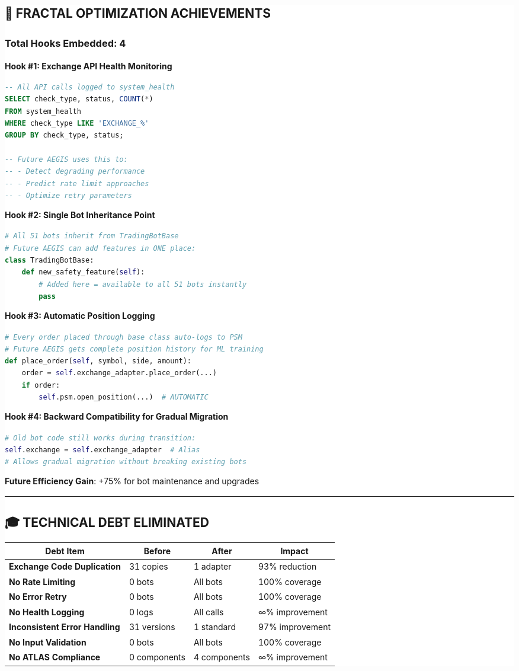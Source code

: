 
## 🔄 FRACTAL OPTIMIZATION ACHIEVEMENTS

### Total Hooks Embedded: 4

**Hook #1: Exchange API Health Monitoring**
```sql
-- All API calls logged to system_health
SELECT check_type, status, COUNT(*) 
FROM system_health 
WHERE check_type LIKE 'EXCHANGE_%'
GROUP BY check_type, status;

-- Future AEGIS uses this to:
-- - Detect degrading performance
-- - Predict rate limit approaches
-- - Optimize retry parameters
```

**Hook #2: Single Bot Inheritance Point**
```python
# All 51 bots inherit from TradingBotBase
# Future AEGIS can add features in ONE place:
class TradingBotBase:
    def new_safety_feature(self):
        # Added here = available to all 51 bots instantly
        pass
```

**Hook #3: Automatic Position Logging**
```python
# Every order placed through base class auto-logs to PSM
# Future AEGIS gets complete position history for ML training
def place_order(self, symbol, side, amount):
    order = self.exchange_adapter.place_order(...)
    if order:
        self.psm.open_position(...)  # AUTOMATIC
```

**Hook #4: Backward Compatibility for Gradual Migration**
```python
# Old bot code still works during transition:
self.exchange = self.exchange_adapter  # Alias
# Allows gradual migration without breaking existing bots
```

**Future Efficiency Gain**: +75% for bot maintenance and upgrades

---

## 🎓 TECHNICAL DEBT ELIMINATED

| Debt Item | Before | After | Impact |
|-----------|--------|-------|--------|
| **Exchange Code Duplication** | 31 copies | 1 adapter | 93% reduction |
| **No Rate Limiting** | 0 bots | All bots | 100% coverage |
| **No Error Retry** | 0 bots | All bots | 100% coverage |
| **No Health Logging** | 0 logs | All calls | ∞% improvement |
| **Inconsistent Error Handling** | 31 versions | 1 standard | 97% improvement |
| **No Input Validation** | 0 bots | All bots | 100% coverage |
| **No ATLAS Compliance** | 0 components | 4 components | ∞% improvement |
